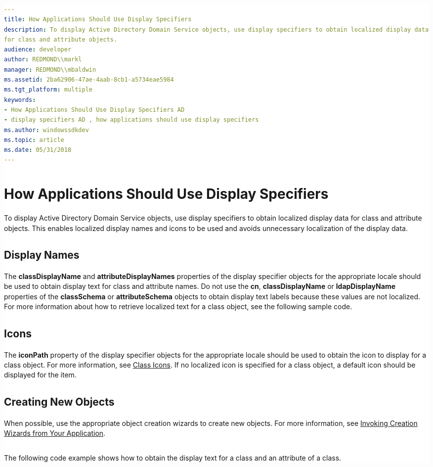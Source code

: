 ```yaml
---
title: How Applications Should Use Display Specifiers
description: To display Active Directory Domain Service objects, use display specifiers to obtain localized display data for class and attribute objects.
audience: developer
author: REDMOND\\markl
manager: REDMOND\\mbaldwin
ms.assetid: 2ba62906-47ae-4aab-8cb1-a5734eae5984
ms.tgt_platform: multiple
keywords:
- How Applications Should Use Display Specifiers AD
- display specifiers AD , how applications should use display specifiers
ms.author: windowssdkdev
ms.topic: article
ms.date: 05/31/2018
---
```


# How Applications Should Use Display Specifiers

To display Active Directory Domain Service objects, use display specifiers to obtain localized display data for class and attribute objects. This enables localized display names and icons to be used and avoids unnecessary localization of the display data.

## Display Names

The **classDisplayName** and **attributeDisplayNames** properties of the display specifier objects for the appropriate locale should be used to obtain display text for class and attribute names. Do not use the **cn**, **classDisplayName** or **ldapDisplayName** properties of the **classSchema** or **attributeSchema** objects to obtain display text labels because these values are not localized. For more information about how to retrieve localized text for a class object, see the following sample code.

## Icons

The **iconPath** property of the display specifier objects for the appropriate locale should be used to obtain the icon to display for a class object. For more information, see [Class Icons](class-icons.md). If no localized icon is specified for a class object, a default icon should be displayed for the item.

## Creating New Objects

When possible, use the appropriate object creation wizards to create new objects. For more information, see [Invoking Creation Wizards from Your Application](invoking-creation-wizards-from-your-application.md).

## 

The following code example shows how to obtain the display text for a class and an attribute of a class.
